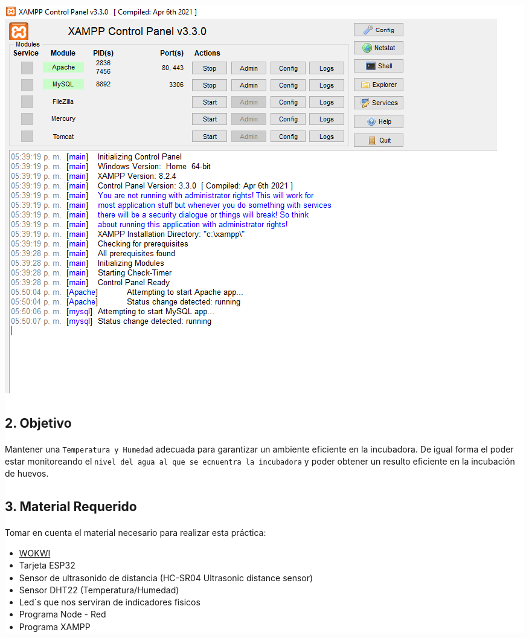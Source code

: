 ![](https://github.com/DulceMRZ/PROYECTOFINAL_INCUBADORA_EQUIPO4/blob/main/XAMPP.PNG?raw=true)


## 2. Objetivo 

Mantener una ```Temperatura y Humedad``` adecuada para garantizar un ambiente eficiente en la incubadora. De igual forma el poder estar monitoreando el ```nivel del agua al que se ecnuentra la incubadora``` y poder obtener un resulto eficiente en la incubación de huevos. 

## 3. Material Requerido

Tomar en cuenta el material necesario para realizar esta práctica:

- [WOKWI](https://https://wokwi.com/)
- Tarjeta ESP32
- Sensor de ultrasonido de distancia 
  (HC-SR04 Ultrasonic distance sensor)
- Sensor DHT22 (Temperatura/Humedad)
- Led´s que nos serviran de indicadores fisicos 
- Programa Node - Red 
- Programa XAMPP
